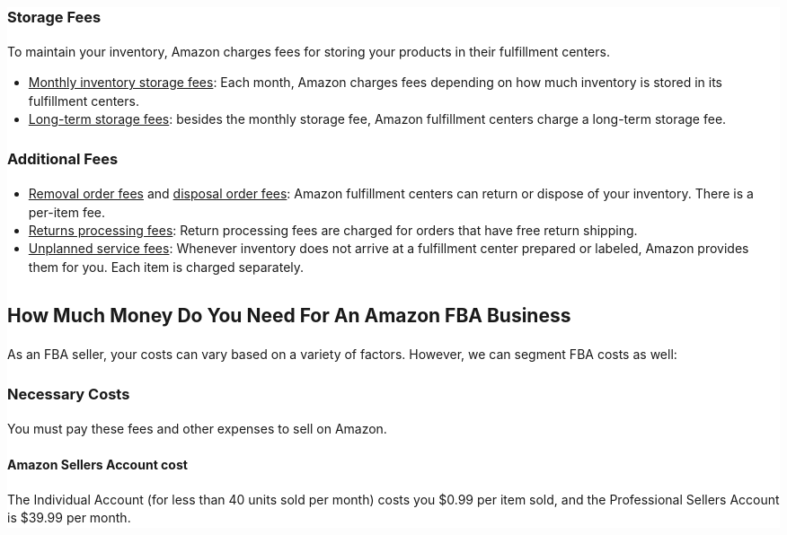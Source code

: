 </p>
<h3 id="storage-fees">Storage Fees</h3>
<p>
To maintain your inventory, Amazon charges fees for storing your products in
their fulfillment centers.
</p>
<ul>
<li><a
href="https://sellercentral.amazon.com/gp/help/external/G3EDYEF6KUCFQTNM?language=en_US&ref=efph_G3EDYEF6KUCFQTNM_cont_201074400">Monthly
inventory storage fees</a>: Each month, Amazon charges fees depending on how
much inventory is stored in its fulfillment centers.
<li><a
href="https://sellercentral.amazon.com/gp/help/external/GJQNPA23YWVA4SBD?language=en_US&ref=efph_GJQNPA23YWVA4SBD_cont_201074400">Long-term
storage fees</a>: besides the monthly storage fee, Amazon fulfillment centers
charge a long-term storage fee.
</li>
</ul>
<p>
</p>
<h3 id="additional-fees">Additional Fees</h3>
<ul>
<li><a
href="https://sellercentral.amazon.com/gp/help/external/G9W7FVTLY343ZBKN?language=en_US&ref=efph_G9W7FVTLY343ZBKN_cont_201074400">Removal
order fees</a> and <a
href="https://sellercentral.amazon.com/gp/help/external/G5FKTA8LXU4TZPD5?language=en_US&ref=efph_G5FKTA8LXU4TZPD5_cont_201074400">disposal
order fees</a>: Amazon fulfillment centers can return or dispose of your
inventory. There is a per-item fee.
<li><a
href="https://sellercentral.amazon.com/gp/help/external/G64LS955WNFT6EDP?language=en_US&ref=efph_G64LS955WNFT6EDP_cont_201074400">Returns
processing fees</a>: Return processing fees are charged for orders that have
free return shipping.
<li><a
href="https://sellercentral.amazon.com/gp/help/external/201000230?language=en_US&ref=efph_201000230_cont_201074400">Unplanned
service fees</a>: Whenever inventory does not arrive at a fulfillment center
prepared or labeled, Amazon provides them for you. Each item is charged
separately.
</li>
</ul>
<h2 id="how-much-money-do-you-need-for-an-amazon-fba-business">How Much Money Do
You Need For An Amazon FBA Business</h2>
<p>
As an FBA seller, your costs can vary based on a variety of factors. However, we
can segment FBA costs as well:
</p>
<p>
</p>
<h3 id="necessary-costs">Necessary Costs</h3>
<p>
You must pay these fees and other expenses to sell on Amazon.
</p>
<p>
</p>
<h4 id="amazon-sellers-account-cost">Amazon Sellers Account cost</h4>
<p>
The Individual Account (for less than 40 units sold per month) costs you $0.99
per item sold, and the Professional Sellers Account is $39.99 per month.
</p>
<p>